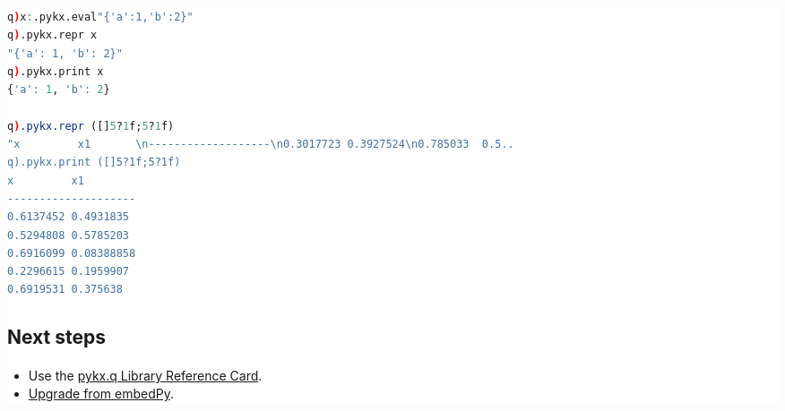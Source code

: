 ```q
q)x:.pykx.eval"{'a':1,'b':2}"
q).pykx.repr x
"{'a': 1, 'b': 2}"
q).pykx.print x
{'a': 1, 'b': 2}

q).pykx.repr ([]5?1f;5?1f)
"x         x1       \n-------------------\n0.3017723 0.3927524\n0.785033  0.5..
q).pykx.print ([]5?1f;5?1f)
x         x1        
--------------------
0.6137452 0.4931835 
0.5294808 0.5785203 
0.6916099 0.08388858
0.2296615 0.1959907 
0.6919531 0.375638  
```

## Next steps

- Use the [pykx.q Library Reference Card](../pykx-under-q/api.md).
- [Upgrade from embedPy](../pykx-under-q/upgrade.md).
